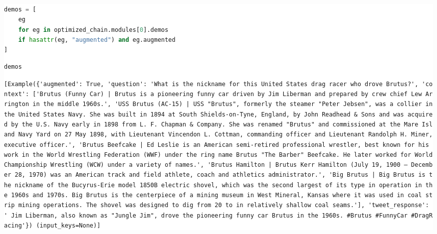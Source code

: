 ```python
demos = [
    eg
    for eg in optimized_chain.modules[0].demos
    if hasattr(eg, "augmented") and eg.augmented
]
```
```python
demos
```
```output
[Example({'augmented': True, 'question': 'What is the nickname for this United States drag racer who drove Brutus?', 'context': ['Brutus (Funny Car) | Brutus is a pioneering funny car driven by Jim Liberman and prepared by crew chief Lew Arrington in the middle 1960s.', 'USS Brutus (AC-15) | USS "Brutus", formerly the steamer "Peter Jebsen", was a collier in the United States Navy. She was built in 1894 at South Shields-on-Tyne, England, by John Readhead & Sons and was acquired by the U.S. Navy early in 1898 from L. F. Chapman & Company. She was renamed "Brutus" and commissioned at the Mare Island Navy Yard on 27 May 1898, with Lieutenant Vincendon L. Cottman, commanding officer and Lieutenant Randolph H. Miner, executive officer.', 'Brutus Beefcake | Ed Leslie is an American semi-retired professional wrestler, best known for his work in the World Wrestling Federation (WWF) under the ring name Brutus "The Barber" Beefcake. He later worked for World Championship Wrestling (WCW) under a variety of names.', 'Brutus Hamilton | Brutus Kerr Hamilton (July 19, 1900 – December 28, 1970) was an American track and field athlete, coach and athletics administrator.', 'Big Brutus | Big Brutus is the nickname of the Bucyrus-Erie model 1850B electric shovel, which was the second largest of its type in operation in the 1960s and 1970s. Big Brutus is the centerpiece of a mining museum in West Mineral, Kansas where it was used in coal strip mining operations. The shovel was designed to dig from 20 to in relatively shallow coal seams.'], 'tweet_response': ' Jim Liberman, also known as "Jungle Jim", drove the pioneering funny car Brutus in the 1960s. #Brutus #FunnyCar #DragRacing'}) (input_keys=None)]
```